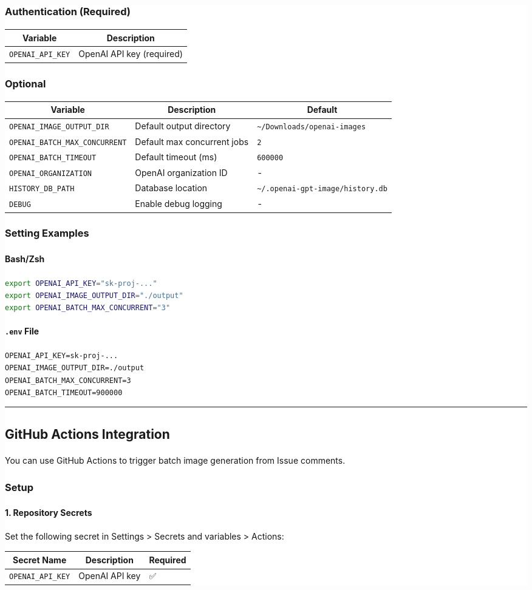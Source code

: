 ### Authentication (Required)

| Variable | Description |
|----------|-------------|
| `OPENAI_API_KEY` | OpenAI API key (required) |

### Optional

| Variable | Description | Default |
|----------|-------------|---------|
| `OPENAI_IMAGE_OUTPUT_DIR` | Default output directory | `~/Downloads/openai-images` |
| `OPENAI_BATCH_MAX_CONCURRENT` | Default max concurrent jobs | `2` |
| `OPENAI_BATCH_TIMEOUT` | Default timeout (ms) | `600000` |
| `OPENAI_ORGANIZATION` | OpenAI organization ID | - |
| `HISTORY_DB_PATH` | Database location | `~/.openai-gpt-image/history.db` |
| `DEBUG` | Enable debug logging | - |

### Setting Examples

#### Bash/Zsh

```bash
export OPENAI_API_KEY="sk-proj-..."
export OPENAI_IMAGE_OUTPUT_DIR="./output"
export OPENAI_BATCH_MAX_CONCURRENT="3"
```

#### `.env` File

```env
OPENAI_API_KEY=sk-proj-...
OPENAI_IMAGE_OUTPUT_DIR=./output
OPENAI_BATCH_MAX_CONCURRENT=3
OPENAI_BATCH_TIMEOUT=900000
```

---

## GitHub Actions Integration

You can use GitHub Actions to trigger batch image generation from Issue comments.

### Setup

#### 1. Repository Secrets

Set the following secret in Settings > Secrets and variables > Actions:

| Secret Name | Description | Required |
|-------------|-------------|----------|
| `OPENAI_API_KEY` | OpenAI API key | ✅ |
